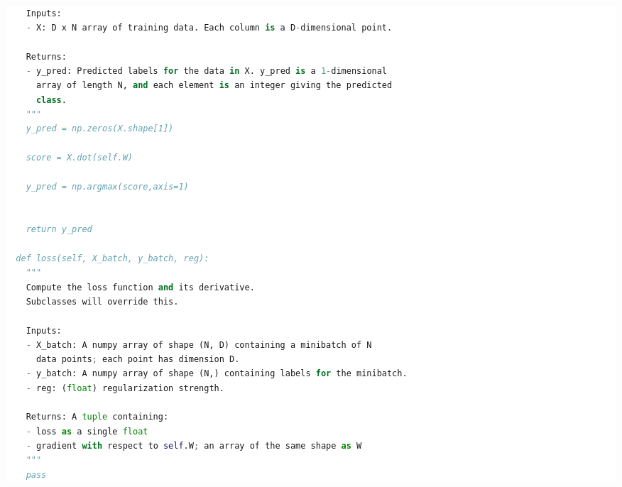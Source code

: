 ```Python
    Inputs:
    - X: D x N array of training data. Each column is a D-dimensional point.

    Returns:
    - y_pred: Predicted labels for the data in X. y_pred is a 1-dimensional
      array of length N, and each element is an integer giving the predicted
      class.
    """
    y_pred = np.zeros(X.shape[1])

    score = X.dot(self.W)

    y_pred = np.argmax(score,axis=1)

   
    return y_pred

  def loss(self, X_batch, y_batch, reg):
    """
    Compute the loss function and its derivative.
    Subclasses will override this.

    Inputs:
    - X_batch: A numpy array of shape (N, D) containing a minibatch of N
      data points; each point has dimension D.
    - y_batch: A numpy array of shape (N,) containing labels for the minibatch.
    - reg: (float) regularization strength.

    Returns: A tuple containing:
    - loss as a single float
    - gradient with respect to self.W; an array of the same shape as W
    """
    pass


```